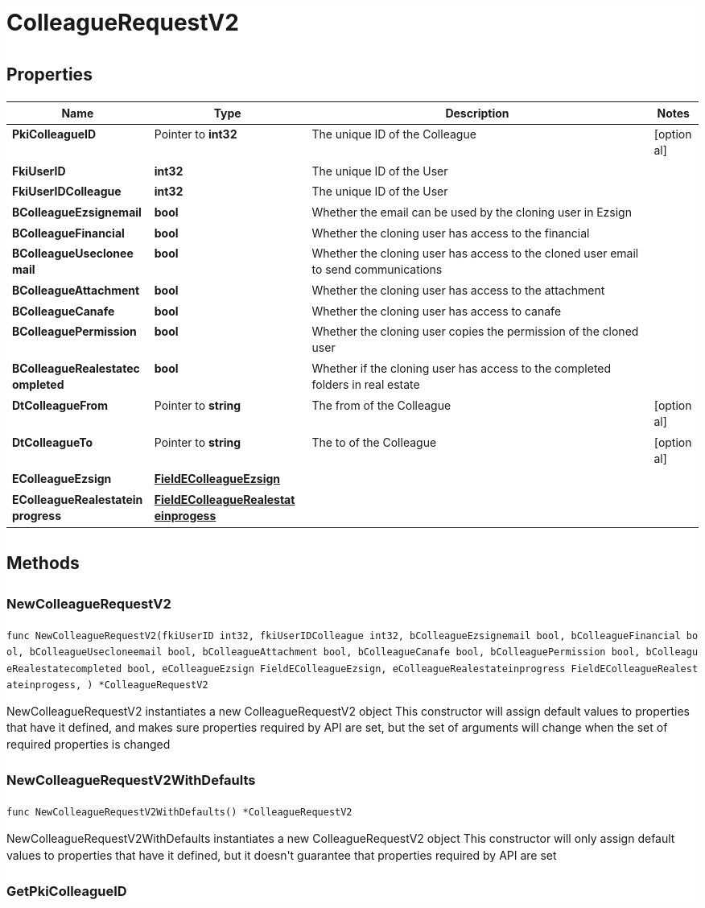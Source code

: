 # ColleagueRequestV2

## Properties

Name | Type | Description | Notes
------------ | ------------- | ------------- | -------------
**PkiColleagueID** | Pointer to **int32** | The unique ID of the Colleague | [optional] 
**FkiUserID** | **int32** | The unique ID of the User | 
**FkiUserIDColleague** | **int32** | The unique ID of the User | 
**BColleagueEzsignemail** | **bool** | Whether the email can be used by the cloning user in Ezsign | 
**BColleagueFinancial** | **bool** | Whether the cloning user has access to the financial | 
**BColleagueUsecloneemail** | **bool** | Whether the cloning user has access to the cloned user email to send communications | 
**BColleagueAttachment** | **bool** | Whether the cloning user has access to the attachment | 
**BColleagueCanafe** | **bool** | Whether the cloning user has access to canafe | 
**BColleaguePermission** | **bool** | Whether the cloning user copies the permission of the cloned user | 
**BColleagueRealestatecompleted** | **bool** | Whether if the cloning user has access to the completed folders in real estate | 
**DtColleagueFrom** | Pointer to **string** | The from of the Colleague | [optional] 
**DtColleagueTo** | Pointer to **string** | The to of the Colleague | [optional] 
**EColleagueEzsign** | [**FieldEColleagueEzsign**](FieldEColleagueEzsign.md) |  | 
**EColleagueRealestateinprogress** | [**FieldEColleagueRealestateinprogess**](FieldEColleagueRealestateinprogess.md) |  | 

## Methods

### NewColleagueRequestV2

`func NewColleagueRequestV2(fkiUserID int32, fkiUserIDColleague int32, bColleagueEzsignemail bool, bColleagueFinancial bool, bColleagueUsecloneemail bool, bColleagueAttachment bool, bColleagueCanafe bool, bColleaguePermission bool, bColleagueRealestatecompleted bool, eColleagueEzsign FieldEColleagueEzsign, eColleagueRealestateinprogress FieldEColleagueRealestateinprogess, ) *ColleagueRequestV2`

NewColleagueRequestV2 instantiates a new ColleagueRequestV2 object
This constructor will assign default values to properties that have it defined,
and makes sure properties required by API are set, but the set of arguments
will change when the set of required properties is changed

### NewColleagueRequestV2WithDefaults

`func NewColleagueRequestV2WithDefaults() *ColleagueRequestV2`

NewColleagueRequestV2WithDefaults instantiates a new ColleagueRequestV2 object
This constructor will only assign default values to properties that have it defined,
but it doesn't guarantee that properties required by API are set

### GetPkiColleagueID
